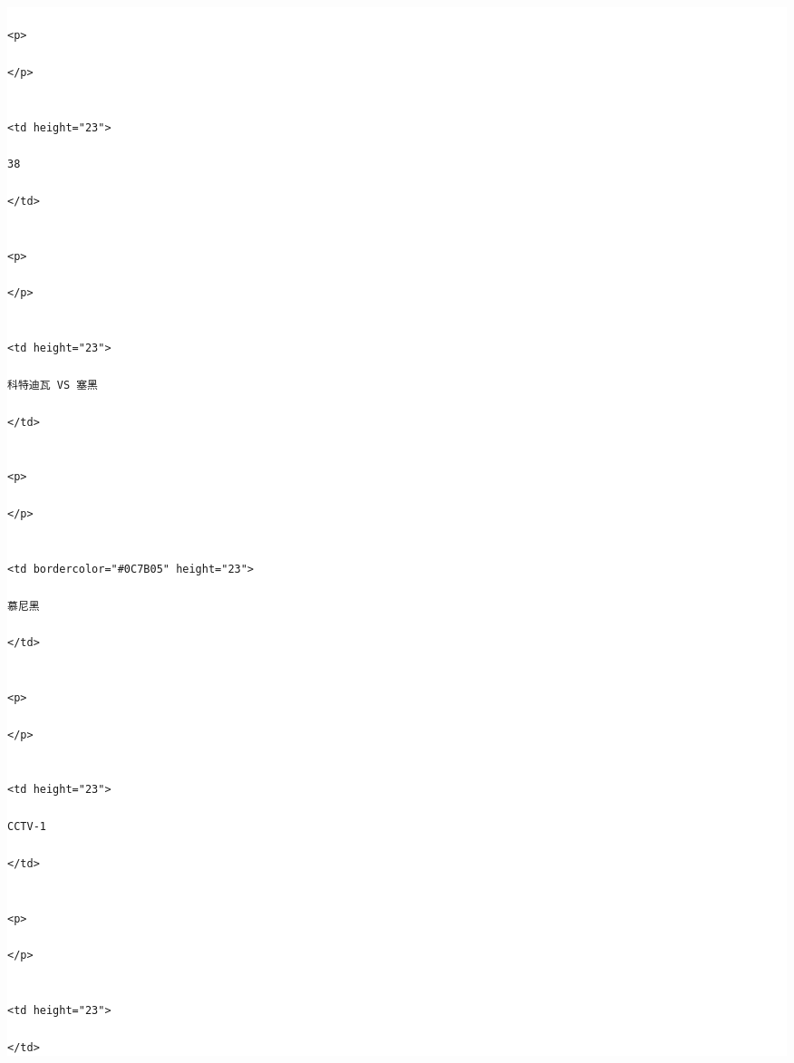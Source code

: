                                                                                                                                                                       
                                                                                                                                                                      <p>
                                                                                                                                                                      </p>
                                                                                                                                                                      
                                                                                                                                                                      <td height="23">
                                                                                                                                                                        38
                                                                                                                                                                      </td>
                                                                                                                                                                      
                                                                                                                                                                      <p>
                                                                                                                                                                      </p>
                                                                                                                                                                      
                                                                                                                                                                      <td height="23">
                                                                                                                                                                        科特迪瓦 VS 塞黑
                                                                                                                                                                      </td>
                                                                                                                                                                      
                                                                                                                                                                      <p>
                                                                                                                                                                      </p>
                                                                                                                                                                      
                                                                                                                                                                      <td bordercolor="#0C7B05" height="23">
                                                                                                                                                                        慕尼黑
                                                                                                                                                                      </td>
                                                                                                                                                                      
                                                                                                                                                                      <p>
                                                                                                                                                                      </p>
                                                                                                                                                                      
                                                                                                                                                                      <td height="23">
                                                                                                                                                                        CCTV-1
                                                                                                                                                                      </td>
                                                                                                                                                                      
                                                                                                                                                                      <p>
                                                                                                                                                                      </p>
                                                                                                                                                                      
                                                                                                                                                                      <td height="23">
                                                                                                                                                                      </td>